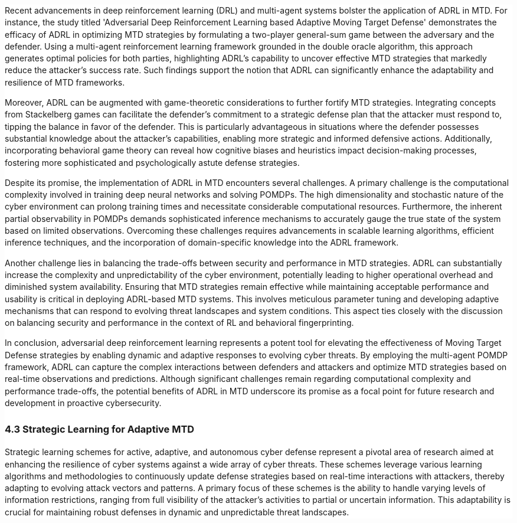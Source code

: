 Recent advancements in deep reinforcement learning (DRL) and multi-agent systems bolster the application of ADRL in MTD. For instance, the study titled 'Adversarial Deep Reinforcement Learning based Adaptive Moving Target Defense' demonstrates the efficacy of ADRL in optimizing MTD strategies by formulating a two-player general-sum game between the adversary and the defender. Using a multi-agent reinforcement learning framework grounded in the double oracle algorithm, this approach generates optimal policies for both parties, highlighting ADRL’s capability to uncover effective MTD strategies that markedly reduce the attacker’s success rate. Such findings support the notion that ADRL can significantly enhance the adaptability and resilience of MTD frameworks.

Moreover, ADRL can be augmented with game-theoretic considerations to further fortify MTD strategies. Integrating concepts from Stackelberg games can facilitate the defender’s commitment to a strategic defense plan that the attacker must respond to, tipping the balance in favor of the defender. This is particularly advantageous in situations where the defender possesses substantial knowledge about the attacker’s capabilities, enabling more strategic and informed defensive actions. Additionally, incorporating behavioral game theory can reveal how cognitive biases and heuristics impact decision-making processes, fostering more sophisticated and psychologically astute defense strategies.

Despite its promise, the implementation of ADRL in MTD encounters several challenges. A primary challenge is the computational complexity involved in training deep neural networks and solving POMDPs. The high dimensionality and stochastic nature of the cyber environment can prolong training times and necessitate considerable computational resources. Furthermore, the inherent partial observability in POMDPs demands sophisticated inference mechanisms to accurately gauge the true state of the system based on limited observations. Overcoming these challenges requires advancements in scalable learning algorithms, efficient inference techniques, and the incorporation of domain-specific knowledge into the ADRL framework.

Another challenge lies in balancing the trade-offs between security and performance in MTD strategies. ADRL can substantially increase the complexity and unpredictability of the cyber environment, potentially leading to higher operational overhead and diminished system availability. Ensuring that MTD strategies remain effective while maintaining acceptable performance and usability is critical in deploying ADRL-based MTD systems. This involves meticulous parameter tuning and developing adaptive mechanisms that can respond to evolving threat landscapes and system conditions. This aspect ties closely with the discussion on balancing security and performance in the context of RL and behavioral fingerprinting.

In conclusion, adversarial deep reinforcement learning represents a potent tool for elevating the effectiveness of Moving Target Defense strategies by enabling dynamic and adaptive responses to evolving cyber threats. By employing the multi-agent POMDP framework, ADRL can capture the complex interactions between defenders and attackers and optimize MTD strategies based on real-time observations and predictions. Although significant challenges remain regarding computational complexity and performance trade-offs, the potential benefits of ADRL in MTD underscore its promise as a focal point for future research and development in proactive cybersecurity.

### 4.3 Strategic Learning for Adaptive MTD

Strategic learning schemes for active, adaptive, and autonomous cyber defense represent a pivotal area of research aimed at enhancing the resilience of cyber systems against a wide array of cyber threats. These schemes leverage various learning algorithms and methodologies to continuously update defense strategies based on real-time interactions with attackers, thereby adapting to evolving attack vectors and patterns. A primary focus of these schemes is the ability to handle varying levels of information restrictions, ranging from full visibility of the attacker’s activities to partial or uncertain information. This adaptability is crucial for maintaining robust defenses in dynamic and unpredictable threat landscapes.
